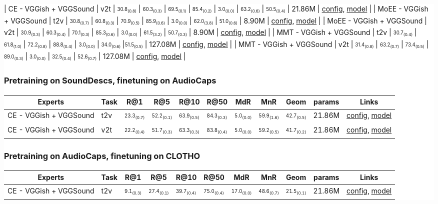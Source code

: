 | CE - VGGish + VGGSound   | v2t  | <sub><sup>30.8<sub>(0.8)</sub></sup></sub> | <sub><sup>60.3<sub>(0.3)</sub></sup></sub> | <sub><sup>69.5<sub>(0.1)</sub></sup></sub> | <sub><sup>85.4<sub>(0.2)</sub></sup></sub> | <sub><sup>3.0<sub>(0.0)</sub></sup></sub> | <sub><sup>63.2<sub>(0.6)</sub></sup></sub> | <sub><sup>50.5<sub>(0.4)</sub></sup></sub> | 21.86M | [config](http:/www.robots.ox.ac.uk/~vgg/research/collaborative-experts/data/models/sounddescs-train-vggish-vggsound/11e28f70/seed-0/2021-12-01_17-25-26/config.json), [model](http:/www.robots.ox.ac.uk/~vgg/research/collaborative-experts/data/models/sounddescs-train-vggish-vggsound/11e28f70/seed-0/2021-12-01_17-25-26/trained_model.pth) |
| MoEE - VGGish + VGGSound   | t2v  | <sub><sup>30.8<sub>(0.7)</sub></sup></sub> | <sub><sup>60.8<sub>(0.3)</sub></sup></sub> | <sub><sup>70.9<sub>(0.5)</sub></sup></sub> | <sub><sup>85.9<sub>(0.6)</sub></sup></sub> | <sub><sup>3.0<sub>(0.0)</sub></sup></sub> | <sub><sup>62.0<sub>(3.8)</sub></sup></sub> | <sub><sup>51.0<sub>(0.6)</sub></sup></sub> | 8.90M | [config](http:/www.robots.ox.ac.uk/~vgg/research/collaborative-experts/data/models/sounddescs-train-vggish-vggsound-moee/9ec0faac/seed-0/2021-12-17_17-26-15/config.json), [model](http:/www.robots.ox.ac.uk/~vgg/research/collaborative-experts/data/models/sounddescs-train-vggish-vggsound-moee/9ec0faac/seed-0/2021-12-17_17-26-15/trained_model.pth) |
| MoEE - VGGish + VGGSound   | v2t  | <sub><sup>30.9<sub>(0.3)</sub></sup></sub> | <sub><sup>60.3<sub>(0.4)</sub></sup></sub> | <sub><sup>70.1<sub>(0.3)</sub></sup></sub> | <sub><sup>85.3<sub>(0.6)</sub></sup></sub> | <sub><sup>3.0<sub>(0.0)</sub></sup></sub> | <sub><sup>61.5<sub>(3.2)</sub></sup></sub> | <sub><sup>50.7<sub>(0.3)</sub></sup></sub> | 8.90M | [config](http:/www.robots.ox.ac.uk/~vgg/research/collaborative-experts/data/models/sounddescs-train-vggish-vggsound-moee/9ec0faac/seed-0/2021-12-17_17-26-15/config.json), [model](http:/www.robots.ox.ac.uk/~vgg/research/collaborative-experts/data/models/sounddescs-train-vggish-vggsound-moee/9ec0faac/seed-0/2021-12-17_17-26-15/trained_model.pth) |
| MMT - VGGish + VGGSound    | t2v  | <sub><sup>30.7<sub>(0.4)</sub></sup></sub> | <sub><sup>61.8<sub>(1.0)</sub></sup></sub> | <sub><sup>72.2<sub>(0.8)</sub></sup></sub> | <sub><sup>88.8<sub>(0.4)</sub></sup></sub> | <sub><sup>3.0<sub>(0.0)</sub></sup></sub> | <sub><sup>34.0<sub>(0.6)</sub></sup></sub> |<sub><sup>51.5<sub>(0.5)</sub></sup></sub>  | 127.08M | [config](./mmt/configs/SoundDescs_mmt.json), [model](http:/www.robots.ox.ac.uk/~vgg/research/collaborative-experts/data/models/sounddescs-train-vggish-vggsound-mmt/seed-0/trained_model.pth) |
| MMT - VGGish + VGGSound   | v2t  | <sub><sup>31.4<sub>(0.8)</sub></sup></sub> | <sub><sup>63.2<sub>(0.7)</sub></sup></sub> | <sub><sup>73.4<sub>(0.5)</sub></sup></sub> | <sub><sup>89.0<sub>(0.3)</sub></sup></sub> | <sub><sup>3.0<sub>(0.0)</sub></sup></sub> | <sub><sup>32.5<sub>(0.4)</sub></sup></sub> | <sub><sup>52.6<sub>(0.7)</sub></sup></sub> | 127.08M | [config](./mmt/configs/SoundDescs_mmt.json), [model](http:/www.robots.ox.ac.uk/~vgg/research/collaborative-experts/data/models/sounddescs-train-vggish-vggsound-mmt/seed-0/trained_model.pth) |

### Pretraining on SoundDescs, finetuning on AudioCaps

| Experts | Task | R@1 | R@5 | R@10 | R@50 | MdR | MnR | Geom | params | Links |
| ----- | ---- | --- | --- | ---- | ---- | --- | --- | ----- | -- | -- |
| CE - VGGish + VGGSound   | t2v  | <sub><sup>23.3<sub>(0.7)</sub></sup></sub> | <sub><sup>52.2<sub>(0.1)</sub></sup></sub> | <sub><sup>63.9<sub>(0.5)</sub></sup></sub> | <sub><sup>84.3<sub>(0.3)</sub></sup></sub> | <sub><sup>5.0<sub>(0.0)</sub></sup></sub> | <sub><sup>59.9<sub>(1.6)</sub></sup></sub> | <sub><sup>42.7<sub>(0.5)</sub></sup></sub> | 21.86M | [config](http:/www.robots.ox.ac.uk/~vgg/research/collaborative-experts/data/models/audiocaps-train-vggish-vggsound-finetuned-from-sd/9ba6b61b/seed-0/2022-01-06_13-50-19/config.json), [model](http:/www.robots.ox.ac.uk/~vgg/research/collaborative-experts/data/models/audiocaps-train-vggish-vggsound-finetuned-from-sd/9ba6b61b/seed-0/2022-01-06_13-50-19/trained_model.pth) |
| CE - VGGish + VGGSound    | v2t  | <sub><sup>22.2<sub>(0.4)</sub></sup></sub> | <sub><sup>51.7<sub>(0.3)</sub></sup></sub> | <sub><sup>63.3<sub>(0.3)</sub></sup></sub> | <sub><sup>83.8<sub>(0.4)</sub></sup></sub> | <sub><sup>5.0<sub>(0.0)</sub></sup></sub> | <sub><sup>59.2<sub>(0.5)</sub></sup></sub> | <sub><sup>41.7<sub>(0.2)</sub></sup></sub> | 21.86M | [config](http:/www.robots.ox.ac.uk/~vgg/research/collaborative-experts/data/models/audiocaps-train-vggish-vggsound-finetuned-from-sd/9ba6b61b/seed-0/2022-01-06_13-50-19/config.json), [model](http:/www.robots.ox.ac.uk/~vgg/research/collaborative-experts/data/models/audiocaps-train-vggish-vggsound-finetuned-from-sd/9ba6b61b/seed-0/2022-01-06_13-50-19/trained_model.pth) |

### Pretraining on AudioCaps, finetuning on CLOTHO

| Experts | Task | R@1 | R@5 | R@10 | R@50 | MdR | MnR | Geom | params | Links |
| ----- | ---- | --- | --- | ---- | ---- | --- | --- | ----- | -- | -- |
| CE - VGGish + VGGSound   | t2v  | <sub><sup>9.1<sub>(0.3)</sub></sup></sub> | <sub><sup>27.4<sub>(0.1)</sub></sup></sub> | <sub><sup>39.7<sub>(0.4)</sub></sup></sub> | <sub><sup>75.0<sub>(0.4)</sub></sup></sub> | <sub><sup>17.0<sub>(0.0)</sub></sup></sub> | <sub><sup>48.6<sub>(0.7)</sub></sup></sub> | <sub><sup>21.5<sub>(0.1)</sub></sup></sub> | 21.86M | [config](http:/www.robots.ox.ac.uk/~vgg/research/collaborative-experts/data/models/clotho-train-vggish-vggsound-finetuned-from-ac/f41f2af5/seed-0/2021-12-14_17-45-11/config.json), [model](http:/www.robots.ox.ac.uk/~vgg/research/collaborative-experts/data/models/clotho-train-vggish-vggsound-finetuned-from-ac/f41f2af5/seed-0/2021-12-14_17-45-11/trained_model.pth) |